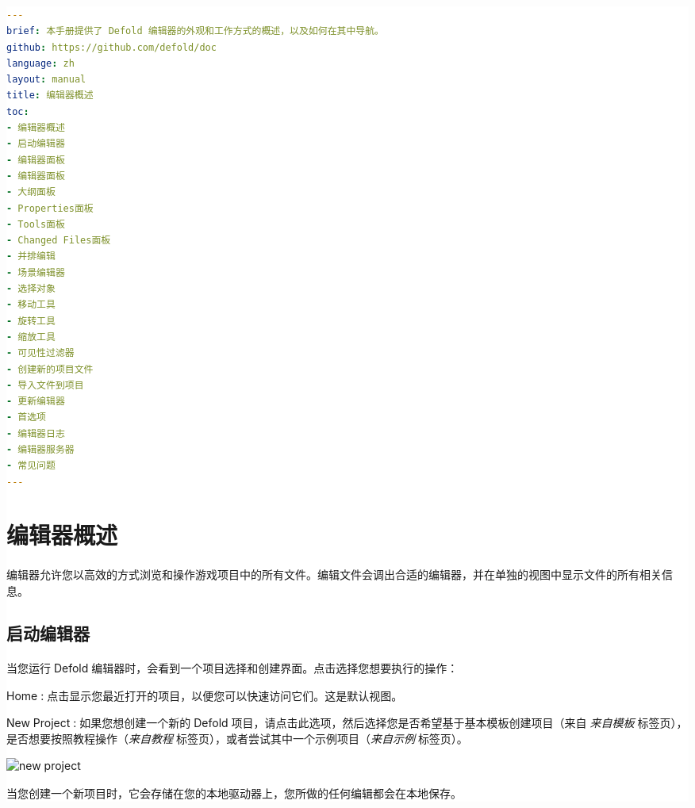 ```yaml
---
brief: 本手册提供了 Defold 编辑器的外观和工作方式的概述，以及如何在其中导航。
github: https://github.com/defold/doc
language: zh
layout: manual
title: 编辑器概述
toc:
- 编辑器概述
- 启动编辑器
- 编辑器面板
- 编辑器面板
- 大纲面板
- Properties面板
- Tools面板
- Changed Files面板
- 并排编辑
- 场景编辑器
- 选择对象
- 移动工具
- 旋转工具
- 缩放工具
- 可见性过滤器
- 创建新的项目文件
- 导入文件到项目
- 更新编辑器
- 首选项
- 编辑器日志
- 编辑器服务器
- 常见问题
---
```


# 编辑器概述

编辑器允许您以高效的方式浏览和操作游戏项目中的所有文件。编辑文件会调出合适的编辑器，并在单独的视图中显示文件的所有相关信息。

## 启动编辑器

当您运行 Defold 编辑器时，会看到一个项目选择和创建界面。点击选择您想要执行的操作：

Home
: 点击显示您最近打开的项目，以便您可以快速访问它们。这是默认视图。

New Project
: 如果您想创建一个新的 Defold 项目，请点击此选项，然后选择您是否希望基于基本模板创建项目（来自 *来自模板* 标签页），是否想要按照教程操作（*来自教程* 标签页），或者尝试其中一个示例项目（*来自示例* 标签页）。

  ![new project](/manuals/images/editor/new_project.png)

  当您创建一个新项目时，它会存储在您的本地驱动器上，您所做的任何编辑都会在本地保存。
